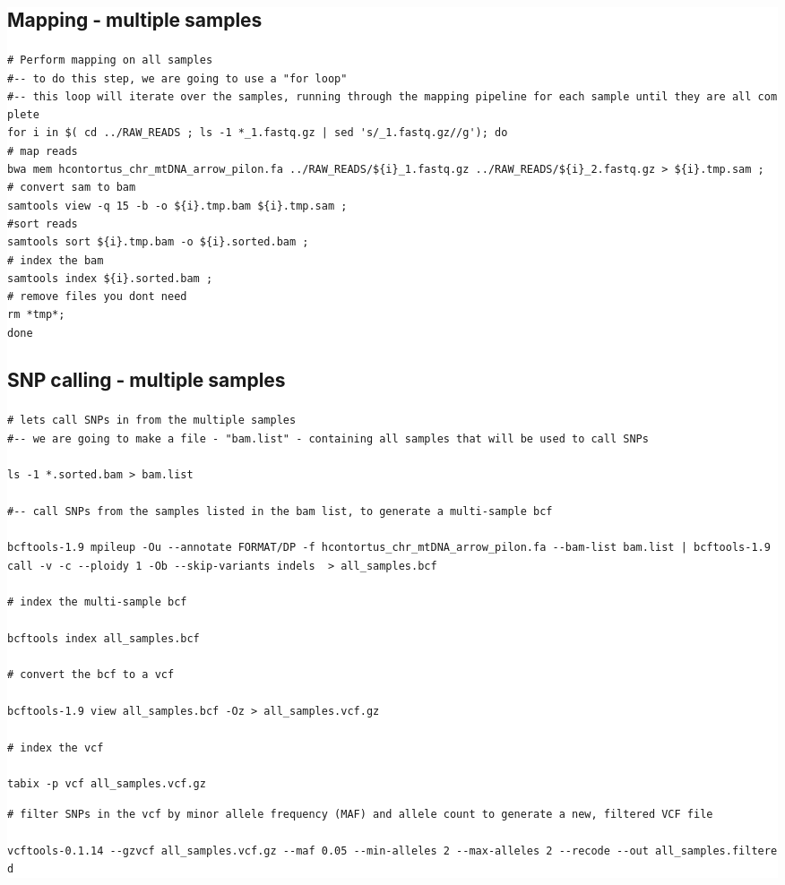 
## Mapping - multiple samples
``` shell
# Perform mapping on all samples
#-- to do this step, we are going to use a "for loop"
#-- this loop will iterate over the samples, running through the mapping pipeline for each sample until they are all complete
for i in $( cd ../RAW_READS ; ls -1 *_1.fastq.gz | sed 's/_1.fastq.gz//g'); do
# map reads
bwa mem hcontortus_chr_mtDNA_arrow_pilon.fa ../RAW_READS/${i}_1.fastq.gz ../RAW_READS/${i}_2.fastq.gz > ${i}.tmp.sam ;
# convert sam to bam
samtools view -q 15 -b -o ${i}.tmp.bam ${i}.tmp.sam ;
#sort reads
samtools sort ${i}.tmp.bam -o ${i}.sorted.bam ;
# index the bam
samtools index ${i}.sorted.bam ;
# remove files you dont need
rm *tmp*;
done
```

## SNP calling - multiple samples
```shell
# lets call SNPs in from the multiple samples
#-- we are going to make a file - "bam.list" - containing all samples that will be used to call SNPs

ls -1 *.sorted.bam > bam.list

#-- call SNPs from the samples listed in the bam list, to generate a multi-sample bcf

bcftools-1.9 mpileup -Ou --annotate FORMAT/DP -f hcontortus_chr_mtDNA_arrow_pilon.fa --bam-list bam.list | bcftools-1.9 call -v -c --ploidy 1 -Ob --skip-variants indels  > all_samples.bcf

# index the multi-sample bcf

bcftools index all_samples.bcf

# convert the bcf to a vcf

bcftools-1.9 view all_samples.bcf -Oz > all_samples.vcf.gz

# index the vcf

tabix -p vcf all_samples.vcf.gz

```

```shell
# filter SNPs in the vcf by minor allele frequency (MAF) and allele count to generate a new, filtered VCF file

vcftools-0.1.14 --gzvcf all_samples.vcf.gz --maf 0.05 --min-alleles 2 --max-alleles 2 --recode --out all_samples.filtered

```
